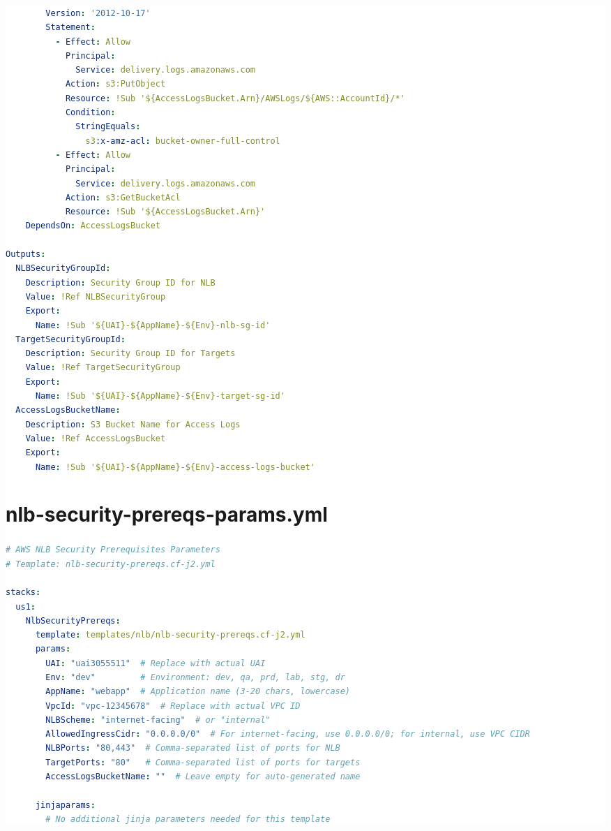 ```yaml
        Version: '2012-10-17'
        Statement:
          - Effect: Allow
            Principal:
              Service: delivery.logs.amazonaws.com
            Action: s3:PutObject
            Resource: !Sub '${AccessLogsBucket.Arn}/AWSLogs/${AWS::AccountId}/*'
            Condition:
              StringEquals:
                s3:x-amz-acl: bucket-owner-full-control
          - Effect: Allow
            Principal:
              Service: delivery.logs.amazonaws.com
            Action: s3:GetBucketAcl
            Resource: !Sub '${AccessLogsBucket.Arn}'
    DependsOn: AccessLogsBucket

Outputs:
  NLBSecurityGroupId:
    Description: Security Group ID for NLB
    Value: !Ref NLBSecurityGroup
    Export:
      Name: !Sub '${UAI}-${AppName}-${Env}-nlb-sg-id'
  TargetSecurityGroupId:
    Description: Security Group ID for Targets
    Value: !Ref TargetSecurityGroup
    Export:
      Name: !Sub '${UAI}-${AppName}-${Env}-target-sg-id'
  AccessLogsBucketName:
    Description: S3 Bucket Name for Access Logs
    Value: !Ref AccessLogsBucket
    Export:
      Name: !Sub '${UAI}-${AppName}-${Env}-access-logs-bucket'
```
# nlb-security-prereqs-params.yml
```yaml
# AWS NLB Security Prerequisites Parameters
# Template: nlb-security-prereqs.cf-j2.yml

stacks:
  us1:
    NlbSecurityPrereqs:
      template: templates/nlb/nlb-security-prereqs.cf-j2.yml
      params:
        UAI: "uai3055511"  # Replace with actual UAI
        Env: "dev"         # Environment: dev, qa, prd, lab, stg, dr
        AppName: "webapp"  # Application name (3-20 chars, lowercase)
        VpcId: "vpc-12345678"  # Replace with actual VPC ID
        NLBScheme: "internet-facing"  # or "internal"
        AllowedIngressCidr: "0.0.0.0/0"  # For internet-facing, use 0.0.0.0/0; for internal, use VPC CIDR
        NLBPorts: "80,443"  # Comma-separated list of ports for NLB
        TargetPorts: "80"   # Comma-separated list of ports for targets
        AccessLogsBucketName: ""  # Leave empty for auto-generated name

      jinjaparams:
        # No additional jinja parameters needed for this template
```

